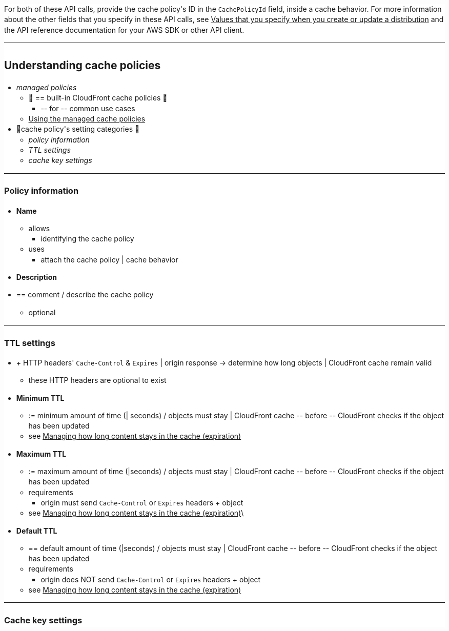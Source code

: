 For both of these API calls, provide the cache policy's ID in the `CachePolicyId` field, inside a cache behavior\. For more information about the other fields that you specify in these API calls, see [Values that you specify when you create or update a distribution](distribution-web-values-specify.md) and the API reference documentation for your AWS SDK or other API client\.

------

## Understanding cache policies<a name="cache-key-understand-cache-policy"></a>

* *managed policies*
  * 👀 == built-in CloudFront cache policies 👀
    * -- for -- common use cases 
  * [Using the managed cache policies](using-managed-cache-policies.md)
* 👀cache policy's setting categories 👀
  * *policy information*
  * *TTL settings*
  * *cache key settings*
---
### Policy information<a name="cache-key-understand-cache-policy-info"></a>

* **Name**  
  * allows
    * identifying the cache policy
  * uses
    * attach the cache policy | cache behavior

* **Description**  
* == comment / describe the cache policy
  * optional
---
### TTL settings<a name="cache-key-understand-cache-policy-ttl"></a>

* \+ HTTP headers' `Cache-Control` & `Expires` | origin response -> determine how long objects | CloudFront cache remain valid
  * these HTTP headers are optional to exist

* **Minimum TTL**  
  * := minimum amount of time (| seconds) / objects must stay | CloudFront cache -- before -- CloudFront checks if the object has been updated
  * see [Managing how long content stays in the cache \(expiration\)](Expiration.md)

* **Maximum TTL**  
  * := maximum amount of time (|seconds) / objects must stay | CloudFront cache -- before -- CloudFront checks if the object has been updated
  * requirements
    * origin must send `Cache-Control` or `Expires` headers + object
  * see [Managing how long content stays in the cache \(expiration\)](Expiration.md)\

* **Default TTL**  
  * == default amount of time (|seconds) /  objects must stay | CloudFront cache -- before -- CloudFront checks if the object has been updated
  * requirements
    * origin does NOT send `Cache-Control` or `Expires` headers + object
  * see [Managing how long content stays in the cache \(expiration\)](Expiration.md)
---
### Cache key settings<a name="cache-key-understand-cache-policy-settings"></a>

